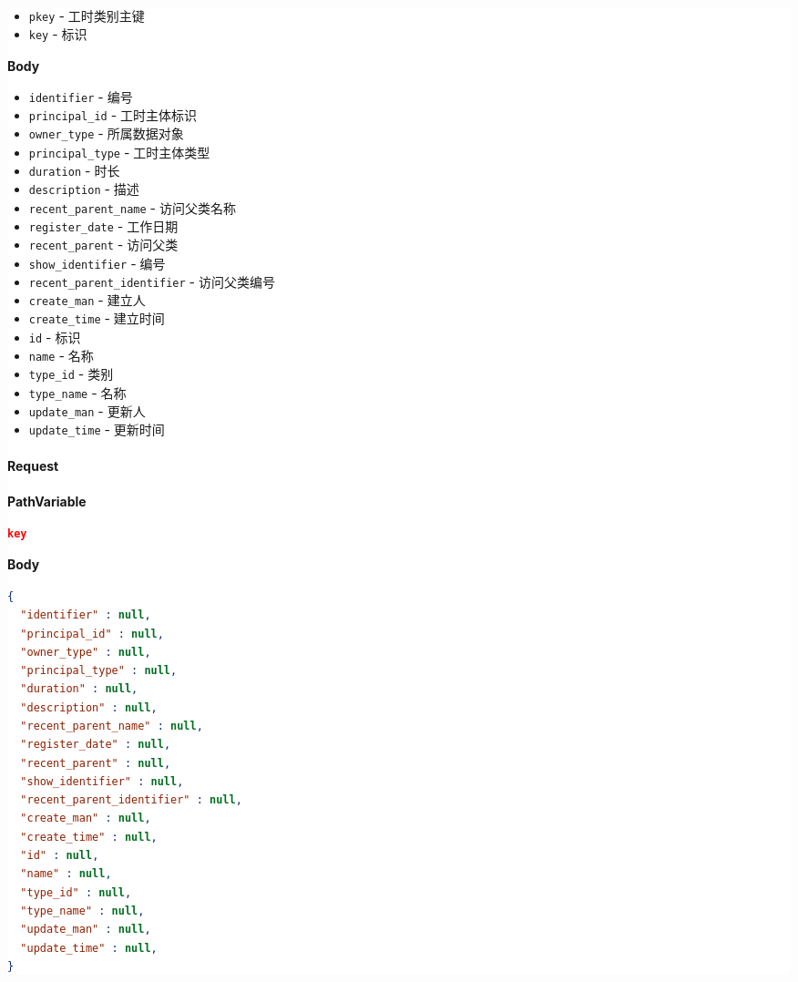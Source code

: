  * `pkey` - 工时类别主键
 * `key` - 标识



<p class="panel-title"><b>Body</b></p>

 * `identifier` - 编号
 * `principal_id` - 工时主体标识
 * `owner_type` - 所属数据对象
 * `principal_type` - 工时主体类型
 * `duration` - 时长
 * `description` - 描述
 * `recent_parent_name` - 访问父类名称
 * `register_date` - 工作日期
 * `recent_parent` - 访问父类
 * `show_identifier` - 编号
 * `recent_parent_identifier` - 访问父类编号
 * `create_man` - 建立人
 * `create_time` - 建立时间
 * `id` - 标识
 * `name` - 名称
 * `type_id` - 类别
 * `type_name` - 名称
 * `update_man` - 更新人
 * `update_time` - 更新时间







#### **Request**
<p class="panel-title"><b>PathVariable</b></p>

```json
key
```


<p class="panel-title"><b>Body</b></p>

```json
{
  "identifier" : null,
  "principal_id" : null,
  "owner_type" : null,
  "principal_type" : null,
  "duration" : null,
  "description" : null,
  "recent_parent_name" : null,
  "register_date" : null,
  "recent_parent" : null,
  "show_identifier" : null,
  "recent_parent_identifier" : null,
  "create_man" : null,
  "create_time" : null,
  "id" : null,
  "name" : null,
  "type_id" : null,
  "type_name" : null,
  "update_man" : null,
  "update_time" : null,
}
```
